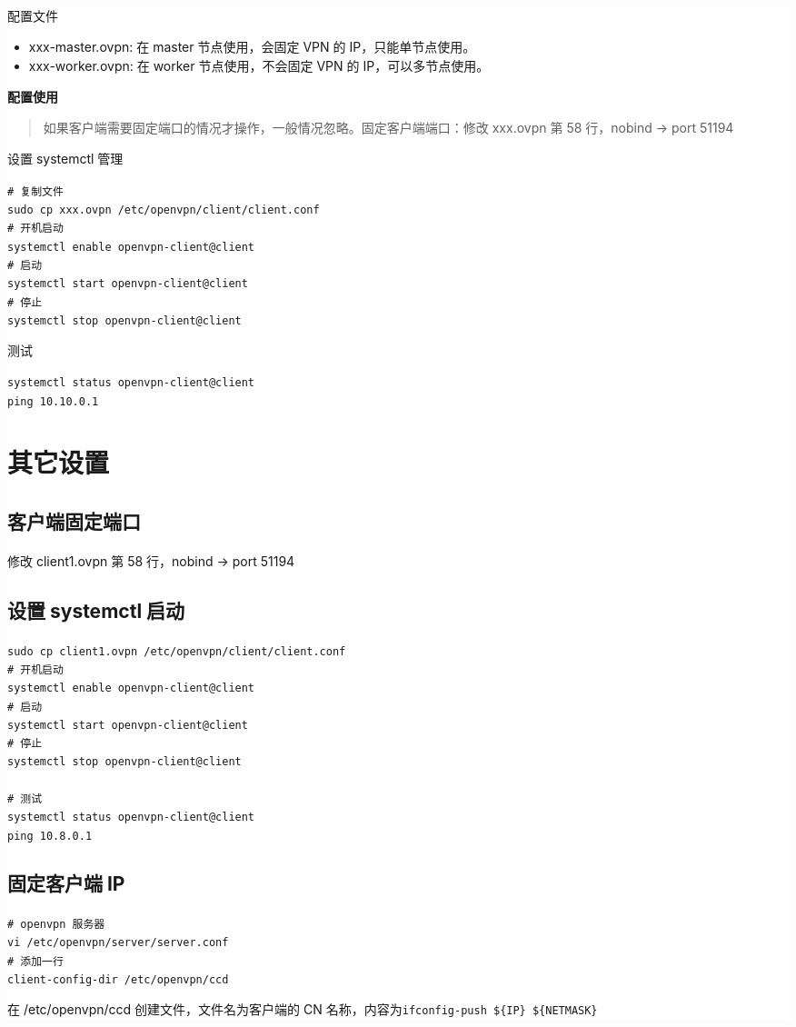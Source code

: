 配置文件

- xxx-master.ovpn: 在 master 节点使用，会固定 VPN 的 IP，只能单节点使用。
- xxx-worker.ovpn: 在 worker 节点使用，不会固定 VPN 的 IP，可以多节点使用。

**配置使用**

> 如果客户端需要固定端口的情况才操作，一般情况忽略。固定客户端端口：修改 xxx.ovpn 第 58 行，nobind -> port 51194

设置 systemctl 管理

```
# 复制文件
sudo cp xxx.ovpn /etc/openvpn/client/client.conf
# 开机启动
systemctl enable openvpn-client@client
# 启动
systemctl start openvpn-client@client
# 停止
systemctl stop openvpn-client@client
```

测试

```
systemctl status openvpn-client@client
ping 10.10.0.1
```

# 其它设置
## 客户端固定端口
修改 client1.ovpn 第 58 行，nobind -> port 51194
## 设置 systemctl 启动
```
sudo cp client1.ovpn /etc/openvpn/client/client.conf
# 开机启动
systemctl enable openvpn-client@client
# 启动
systemctl start openvpn-client@client
# 停止
systemctl stop openvpn-client@client

# 测试
systemctl status openvpn-client@client
ping 10.8.0.1
```
## 固定客户端 IP
```
# openvpn 服务器
vi /etc/openvpn/server/server.conf
# 添加一行
client-config-dir /etc/openvpn/ccd
```
在 /etc/openvpn/ccd 创建文件，文件名为客户端的 CN 名称，内容为`ifconfig-push ${IP} ${NETMASK}`
